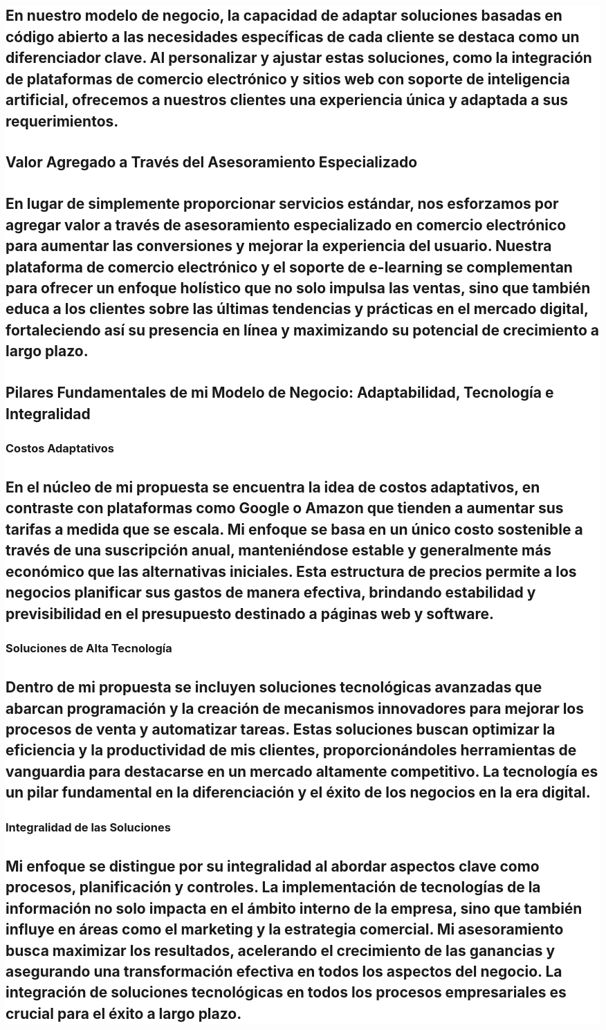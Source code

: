 En nuestro modelo de negocio, la capacidad de adaptar soluciones basadas en código abierto a las necesidades específicas de cada cliente se destaca como un diferenciador clave. Al personalizar y ajustar estas soluciones, como la integración de plataformas de comercio electrónico y sitios web con soporte de inteligencia artificial, ofrecemos a nuestros clientes una experiencia única y adaptada a sus requerimientos.
-------------

## Valor Agregado a Través del Asesoramiento Especializado

En lugar de simplemente proporcionar servicios estándar, nos esforzamos por agregar valor a través de asesoramiento especializado en comercio electrónico para aumentar las conversiones y mejorar la experiencia del usuario. Nuestra plataforma de comercio electrónico y el soporte de e-learning se complementan para ofrecer un enfoque holístico que no solo impulsa las ventas, sino que también educa a los clientes sobre las últimas tendencias y prácticas en el mercado digital, fortaleciendo así su presencia en línea y maximizando su potencial de crecimiento a largo plazo.
------------------------


## Pilares Fundamentales de mi Modelo de Negocio: Adaptabilidad, Tecnología e Integralidad


### Costos Adaptativos

En el núcleo de mi propuesta se encuentra la idea de costos adaptativos, en contraste con plataformas como Google o Amazon que tienden a aumentar sus tarifas a medida que se escala. Mi enfoque se basa en un único costo sostenible a través de una suscripción anual, manteniéndose estable y generalmente más económico que las alternativas iniciales. Esta estructura de precios permite a los negocios planificar sus gastos de manera efectiva, brindando estabilidad y previsibilidad en el presupuesto destinado a páginas web y software.
-----------------

### Soluciones de Alta Tecnología

Dentro de mi propuesta se incluyen soluciones tecnológicas avanzadas que abarcan programación y la creación de mecanismos innovadores para mejorar los procesos de venta y automatizar tareas. Estas soluciones buscan optimizar la eficiencia y la productividad de mis clientes, proporcionándoles herramientas de vanguardia para destacarse en un mercado altamente competitivo. La tecnología es un pilar fundamental en la diferenciación y el éxito de los negocios en la era digital.
--------------------------


### Integralidad de las Soluciones

Mi enfoque se distingue por su integralidad al abordar aspectos clave como procesos, planificación y controles. La implementación de tecnologías de la información no solo impacta en el ámbito interno de la empresa, sino que también influye en áreas como el marketing y la estrategia comercial. Mi asesoramiento busca maximizar los resultados, acelerando el crecimiento de las ganancias y asegurando una transformación efectiva en todos los aspectos del negocio. La integración de soluciones tecnológicas en todos los procesos empresariales es crucial para el éxito a largo plazo.
--------------
